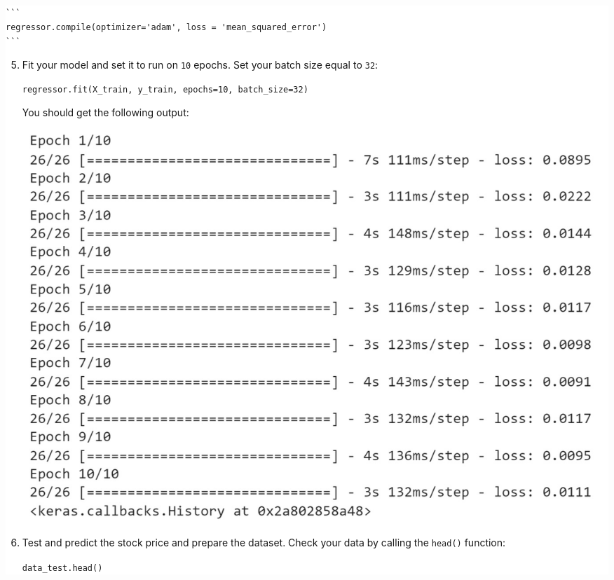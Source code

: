     ```
    regressor.compile(optimizer='adam', loss = 'mean_squared_error')
    ```


5.  Fit your model and set it to run on `10` epochs. Set your
    batch size equal to `32`:

    
    ```
    regressor.fit(X_train, y_train, epochs=10, batch_size=32)
    ```


    You should get the following output:

    
    ![](./images/B16341_09_25.jpg)




6.  Test and predict the stock price and prepare the dataset. Check your
    data by calling the `head()` function:

    
    ```
    data_test.head()
    ```
